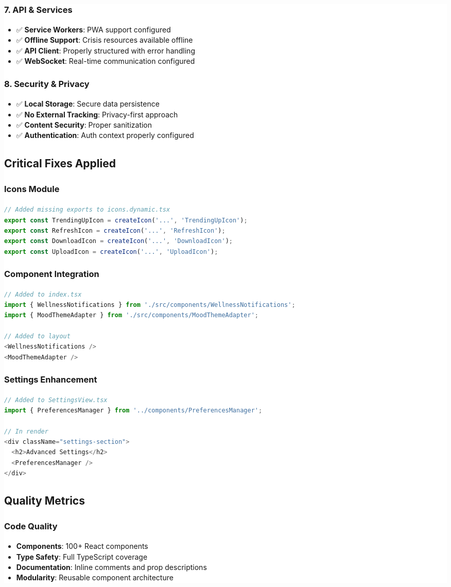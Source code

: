 ### 7. API & Services
- ✅ **Service Workers**: PWA support configured
- ✅ **Offline Support**: Crisis resources available offline
- ✅ **API Client**: Properly structured with error handling
- ✅ **WebSocket**: Real-time communication configured

### 8. Security & Privacy
- ✅ **Local Storage**: Secure data persistence
- ✅ **No External Tracking**: Privacy-first approach
- ✅ **Content Security**: Proper sanitization
- ✅ **Authentication**: Auth context properly configured

## Critical Fixes Applied

### Icons Module
```typescript
// Added missing exports to icons.dynamic.tsx
export const TrendingUpIcon = createIcon('...', 'TrendingUpIcon');
export const RefreshIcon = createIcon('...', 'RefreshIcon');
export const DownloadIcon = createIcon('...', 'DownloadIcon');
export const UploadIcon = createIcon('...', 'UploadIcon');
```

### Component Integration
```typescript
// Added to index.tsx
import { WellnessNotifications } from './src/components/WellnessNotifications';
import { MoodThemeAdapter } from './src/components/MoodThemeAdapter';

// Added to layout
<WellnessNotifications />
<MoodThemeAdapter />
```

### Settings Enhancement
```typescript
// Added to SettingsView.tsx
import { PreferencesManager } from '../components/PreferencesManager';

// In render
<div className="settings-section">
  <h2>Advanced Settings</h2>
  <PreferencesManager />
</div>
```

## Quality Metrics

### Code Quality
- **Components**: 100+ React components
- **Type Safety**: Full TypeScript coverage
- **Documentation**: Inline comments and prop descriptions
- **Modularity**: Reusable component architecture
